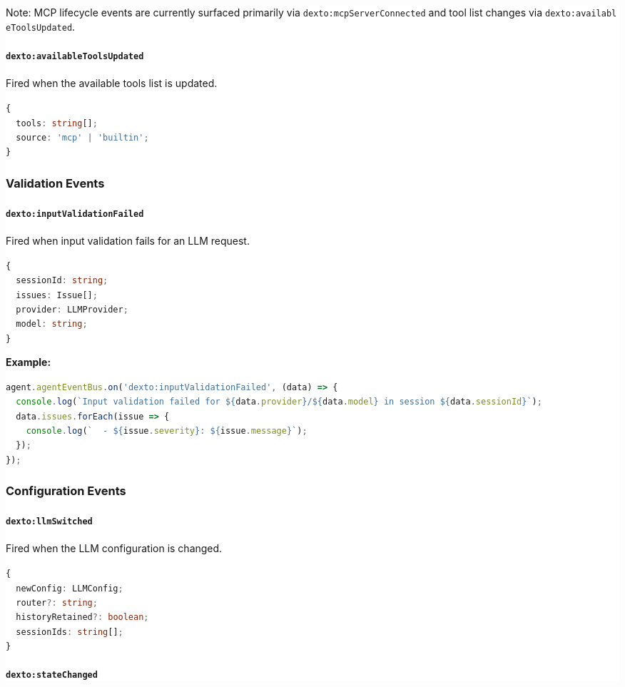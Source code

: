 Note: MCP lifecycle events are currently surfaced primarily via `dexto:mcpServerConnected` and tool list changes via `dexto:availableToolsUpdated`.

#### `dexto:availableToolsUpdated`

Fired when the available tools list is updated.

```typescript
{
  tools: string[];
  source: 'mcp' | 'builtin';
}
```

### Validation Events

#### `dexto:inputValidationFailed`

Fired when input validation fails for an LLM request.

```typescript
{
  sessionId: string;
  issues: Issue[];
  provider: LLMProvider;
  model: string;
}
```

**Example:**
```typescript
agent.agentEventBus.on('dexto:inputValidationFailed', (data) => {
  console.log(`Input validation failed for ${data.provider}/${data.model} in session ${data.sessionId}`);
  data.issues.forEach(issue => {
    console.log(`  - ${issue.severity}: ${issue.message}`);
  });
});
```

### Configuration Events

#### `dexto:llmSwitched`

Fired when the LLM configuration is changed.

```typescript
{
  newConfig: LLMConfig;
  router?: string;
  historyRetained?: boolean;
  sessionIds: string[];
}
```

#### `dexto:stateChanged`
